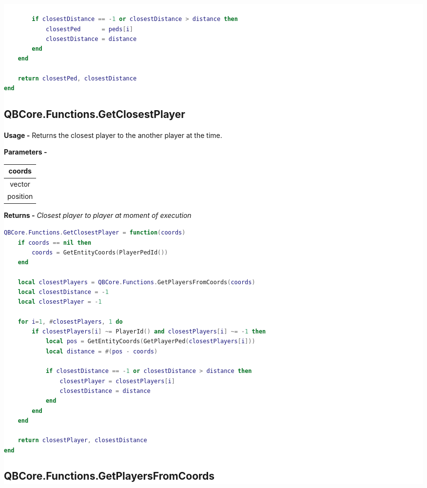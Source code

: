 ```lua

		if closestDistance == -1 or closestDistance > distance then
			closestPed      = peds[i]
			closestDistance = distance
		end
	end

	return closestPed, closestDistance
end
```

## QBCore.Functions.GetClosestPlayer

**Usage -** Returns the closest player to the another player at the time.

**Parameters -**

|  coords |
| :----: |
| vector |
|  position   |

**Returns -**  *Closest player to player at moment of execution*

```lua
QBCore.Functions.GetClosestPlayer = function(coords)
	if coords == nil then
        coords = GetEntityCoords(PlayerPedId())
	end
	
	local closestPlayers = QBCore.Functions.GetPlayersFromCoords(coords)
    local closestDistance = -1
    local closestPlayer = -1

    for i=1, #closestPlayers, 1 do
        if closestPlayers[i] ~= PlayerId() and closestPlayers[i] ~= -1 then
            local pos = GetEntityCoords(GetPlayerPed(closestPlayers[i]))
			local distance = #(pos - coords)

            if closestDistance == -1 or closestDistance > distance then
                closestPlayer = closestPlayers[i]
                closestDistance = distance
            end
        end
	end

	return closestPlayer, closestDistance
end
```

## QBCore.Functions.GetPlayersFromCoords
